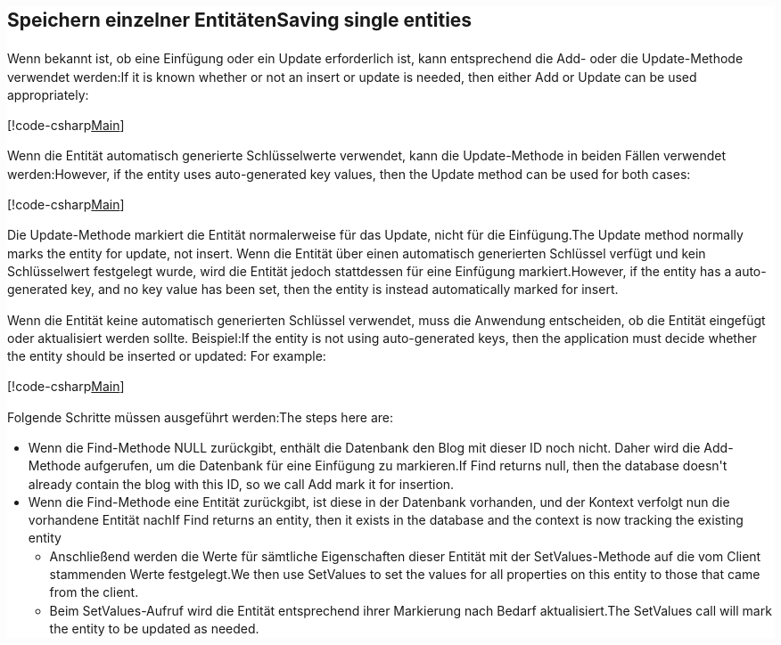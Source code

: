 ## <a name="saving-single-entities"></a><span data-ttu-id="ee01b-136">Speichern einzelner Entitäten</span><span class="sxs-lookup"><span data-stu-id="ee01b-136">Saving single entities</span></span>

<span data-ttu-id="ee01b-137">Wenn bekannt ist, ob eine Einfügung oder ein Update erforderlich ist, kann entsprechend die Add- oder die Update-Methode verwendet werden:</span><span class="sxs-lookup"><span data-stu-id="ee01b-137">If it is known whether or not an insert or update is needed, then either Add or Update can be used appropriately:</span></span>

[!code-csharp[Main](../../../samples/core/Saving/Disconnected/Sample.cs#InsertAndUpdateSingleEntity)]

<span data-ttu-id="ee01b-138">Wenn die Entität automatisch generierte Schlüsselwerte verwendet, kann die Update-Methode in beiden Fällen verwendet werden:</span><span class="sxs-lookup"><span data-stu-id="ee01b-138">However, if the entity uses auto-generated key values, then the Update method can be used for both cases:</span></span>

[!code-csharp[Main](../../../samples/core/Saving/Disconnected/Sample.cs#InsertOrUpdateSingleEntity)]

<span data-ttu-id="ee01b-139">Die Update-Methode markiert die Entität normalerweise für das Update, nicht für die Einfügung.</span><span class="sxs-lookup"><span data-stu-id="ee01b-139">The Update method normally marks the entity for update, not insert.</span></span> <span data-ttu-id="ee01b-140">Wenn die Entität über einen automatisch generierten Schlüssel verfügt und kein Schlüsselwert festgelegt wurde, wird die Entität jedoch stattdessen für eine Einfügung markiert.</span><span class="sxs-lookup"><span data-stu-id="ee01b-140">However, if the entity has a auto-generated key, and no key value has been set, then the entity is instead automatically marked for insert.</span></span>

<span data-ttu-id="ee01b-141">Wenn die Entität keine automatisch generierten Schlüssel verwendet, muss die Anwendung entscheiden, ob die Entität eingefügt oder aktualisiert werden sollte. Beispiel:</span><span class="sxs-lookup"><span data-stu-id="ee01b-141">If the entity is not using auto-generated keys, then the application must decide whether the entity should be inserted or updated: For example:</span></span>

[!code-csharp[Main](../../../samples/core/Saving/Disconnected/Sample.cs#InsertOrUpdateSingleEntityWithFind)]

<span data-ttu-id="ee01b-142">Folgende Schritte müssen ausgeführt werden:</span><span class="sxs-lookup"><span data-stu-id="ee01b-142">The steps here are:</span></span>

* <span data-ttu-id="ee01b-143">Wenn die Find-Methode NULL zurückgibt, enthält die Datenbank den Blog mit dieser ID noch nicht. Daher wird die Add-Methode aufgerufen, um die Datenbank für eine Einfügung zu markieren.</span><span class="sxs-lookup"><span data-stu-id="ee01b-143">If Find returns null, then the database doesn't already contain the blog with this ID, so we call Add mark it for insertion.</span></span>
* <span data-ttu-id="ee01b-144">Wenn die Find-Methode eine Entität zurückgibt, ist diese in der Datenbank vorhanden, und der Kontext verfolgt nun die vorhandene Entität nach</span><span class="sxs-lookup"><span data-stu-id="ee01b-144">If Find returns an entity, then it exists in the database and the context is now tracking the existing entity</span></span>
  * <span data-ttu-id="ee01b-145">Anschließend werden die Werte für sämtliche Eigenschaften dieser Entität mit der SetValues-Methode auf die vom Client stammenden Werte festgelegt.</span><span class="sxs-lookup"><span data-stu-id="ee01b-145">We then use SetValues to set the values for all properties on this entity to those that came from the client.</span></span>
  * <span data-ttu-id="ee01b-146">Beim SetValues-Aufruf wird die Entität entsprechend ihrer Markierung nach Bedarf aktualisiert.</span><span class="sxs-lookup"><span data-stu-id="ee01b-146">The SetValues call will mark the entity to be updated as needed.</span></span>
